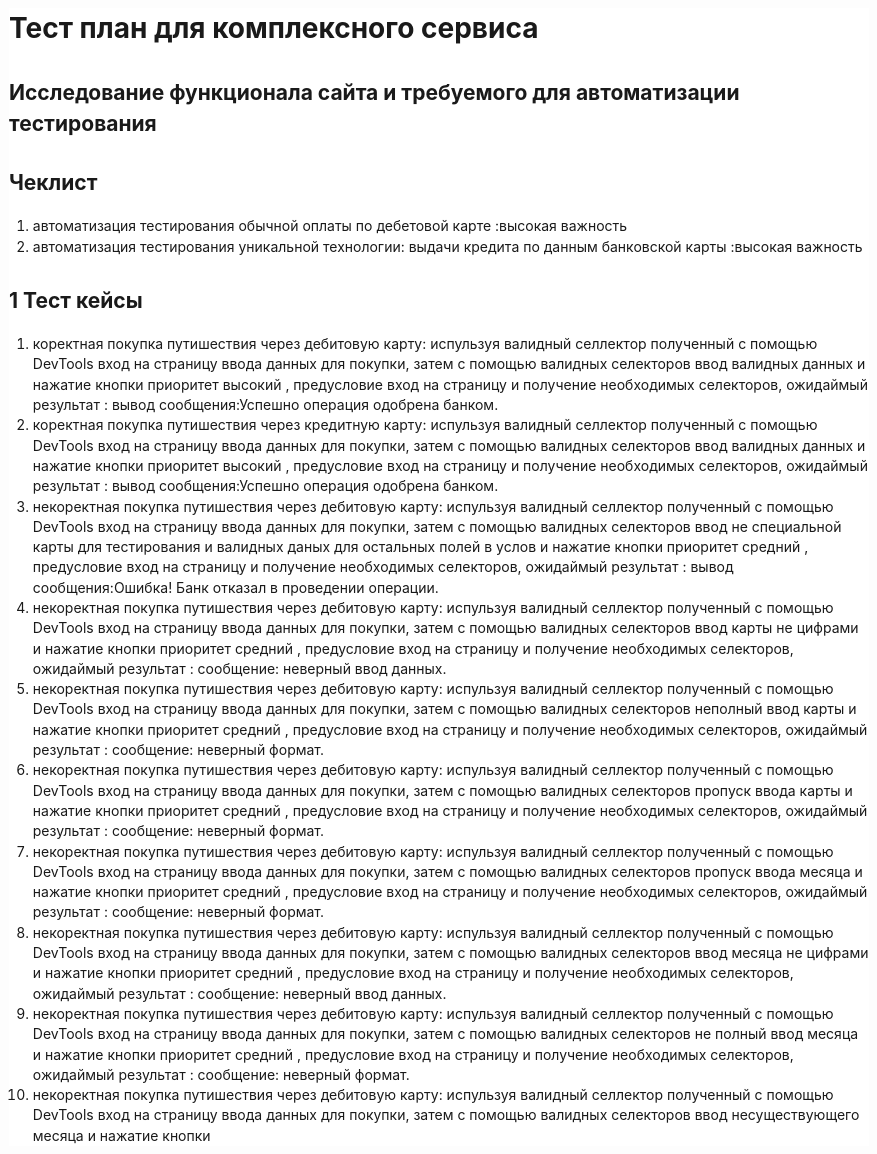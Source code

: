 # Тест план для комплексного сервиса

##  Исследование функционала сайта и требуемого для автоматизации тестирования

##  Чеклист
1. автоматизация тестирования обычной оплаты по дебетовой карте :высокая важность
2. автоматизация тестирования уникальной  технологии: выдачи кредита по данным банковской карты :высокая важность

## 1 Тест кейсы
1. коректная покупка путишествия через  дебитовую карту: испульзуя  валидный селлектор полученный с помощью DevTools вход на страницу ввода данных для покупки,
 затем с помощью валидных селекторов ввод валидных данных и нажатие кнопки 
приоритет высокий , предусловие вход на страницу и получение необходимых селекторов, ожидаймый результат : вывод сообщения:Успешно операция одобрена банком.
2. коректная покупка путишествия через кредитную карту: испульзуя  валидный селлектор полученный с помощью DevTools вход на страницу ввода данных для покупки,
 затем с помощью валидных селекторов ввод валидных данных и нажатие кнопки 
приоритет высокий , предусловие вход на страницу и получение необходимых селекторов, ожидаймый результат : вывод сообщения:Успешно операция одобрена банком.
3. некоректная покупка путишествия через  дебитовую карту: испульзуя  валидный селлектор полученный с помощью DevTools вход на страницу ввода данных для покупки,
 затем с помощью валидных селекторов ввод не специальной карты для тестирования и валидных даных для остальных полей  в услов и нажатие кнопки 
приоритет средний , предусловие вход на страницу и получение необходимых селекторов, ожидаймый результат : вывод сообщения:Ошибка! Банк отказал в проведении операции.
4. некоректная покупка путишествия через  дебитовую карту: испульзуя  валидный селлектор полученный с помощью DevTools вход на страницу ввода данных для покупки,
 затем с помощью валидных селекторов ввод карты не цифрами  и нажатие кнопки 
приоритет средний , предусловие вход на страницу и получение необходимых селекторов, ожидаймый результат : сообщение: неверный ввод данных.
5. некоректная покупка путишествия через  дебитовую карту: испульзуя  валидный селлектор полученный с помощью DevTools вход на страницу ввода данных для покупки,
 затем с помощью валидных селекторов неполный ввод карты   и нажатие кнопки 
приоритет средний , предусловие вход на страницу и получение необходимых селекторов, ожидаймый результат : сообщение: неверный формат.
6. некоректная покупка путишествия через  дебитовую карту: испульзуя  валидный селлектор полученный с помощью DevTools вход на страницу ввода данных для покупки,
 затем с помощью валидных селекторов пропуск ввода карты   и нажатие кнопки 
приоритет средний , предусловие вход на страницу и получение необходимых селекторов, ожидаймый результат : сообщение: неверный формат.
7. некоректная покупка путишествия через  дебитовую карту: испульзуя  валидный селлектор полученный с помощью DevTools вход на страницу ввода данных для покупки,
 затем с помощью валидных селекторов пропуск ввода месяца   и нажатие кнопки 
приоритет средний , предусловие вход на страницу и получение необходимых селекторов, ожидаймый результат : сообщение: неверный формат.
8. некоректная покупка путишествия через  дебитовую карту: испульзуя  валидный селлектор полученный с помощью DevTools вход на страницу ввода данных для покупки,
 затем с помощью валидных селекторов  ввод месяца не цифрами  и нажатие кнопки 
приоритет средний , предусловие вход на страницу и получение необходимых селекторов, ожидаймый результат : сообщение: неверный ввод данных.
9. некоректная покупка путишествия через  дебитовую карту: испульзуя  валидный селлектор полученный с помощью DevTools вход на страницу ввода данных для покупки,
 затем с помощью валидных селекторов не полный ввод месяца   и нажатие кнопки 
приоритет средний , предусловие вход на страницу и получение необходимых селекторов, ожидаймый результат : сообщение: неверный формат.
10. некоректная покупка путишествия через  дебитовую карту: испульзуя  валидный селлектор полученный с помощью DevTools вход на страницу ввода данных для покупки,
 затем с помощью валидных селекторов  ввод несуществующего месяца   и нажатие кнопки 